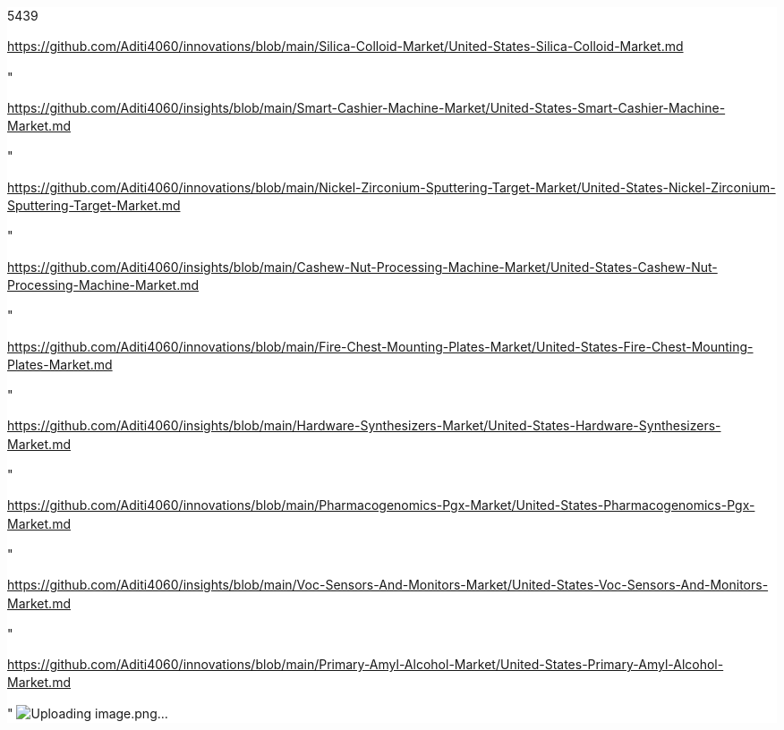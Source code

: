 5439</p><p><a href="https://github.com/Aditi4060/innovations/blob/main/Silica-Colloid-Market/United-States-Silica-Colloid-Market.md">https://github.com/Aditi4060/innovations/blob/main/Silica-Colloid-Market/United-States-Silica-Colloid-Market.md</a></p>"<p><a href="https://github.com/Aditi4060/insights/blob/main/Smart-Cashier-Machine-Market/United-States-Smart-Cashier-Machine-Market.md">https://github.com/Aditi4060/insights/blob/main/Smart-Cashier-Machine-Market/United-States-Smart-Cashier-Machine-Market.md</a></p>"<p><a href="https://github.com/Aditi4060/innovations/blob/main/Nickel-Zirconium-Sputtering-Target-Market/United-States-Nickel-Zirconium-Sputtering-Target-Market.md">https://github.com/Aditi4060/innovations/blob/main/Nickel-Zirconium-Sputtering-Target-Market/United-States-Nickel-Zirconium-Sputtering-Target-Market.md</a></p>"<p><a href="https://github.com/Aditi4060/insights/blob/main/Cashew-Nut-Processing-Machine-Market/United-States-Cashew-Nut-Processing-Machine-Market.md">https://github.com/Aditi4060/insights/blob/main/Cashew-Nut-Processing-Machine-Market/United-States-Cashew-Nut-Processing-Machine-Market.md</a></p>"<p><a href="https://github.com/Aditi4060/innovations/blob/main/Fire-Chest-Mounting-Plates-Market/United-States-Fire-Chest-Mounting-Plates-Market.md">https://github.com/Aditi4060/innovations/blob/main/Fire-Chest-Mounting-Plates-Market/United-States-Fire-Chest-Mounting-Plates-Market.md</a></p>"<p><a href="https://github.com/Aditi4060/insights/blob/main/Hardware-Synthesizers-Market/United-States-Hardware-Synthesizers-Market.md">https://github.com/Aditi4060/insights/blob/main/Hardware-Synthesizers-Market/United-States-Hardware-Synthesizers-Market.md</a></p>"<p><a href="https://github.com/Aditi4060/innovations/blob/main/Pharmacogenomics-Pgx-Market/United-States-Pharmacogenomics-Pgx-Market.md">https://github.com/Aditi4060/innovations/blob/main/Pharmacogenomics-Pgx-Market/United-States-Pharmacogenomics-Pgx-Market.md</a></p>"<p><a href="https://github.com/Aditi4060/insights/blob/main/Voc-Sensors-And-Monitors-Market/United-States-Voc-Sensors-And-Monitors-Market.md">https://github.com/Aditi4060/insights/blob/main/Voc-Sensors-And-Monitors-Market/United-States-Voc-Sensors-And-Monitors-Market.md</a></p>"<p><a href="https://github.com/Aditi4060/innovations/blob/main/Primary-Amyl-Alcohol-Market/United-States-Primary-Amyl-Alcohol-Market.md">https://github.com/Aditi4060/innovations/blob/main/Primary-Amyl-Alcohol-Market/United-States-Primary-Amyl-Alcohol-Market.md</a></p>"
![Uploading image.png…]()
